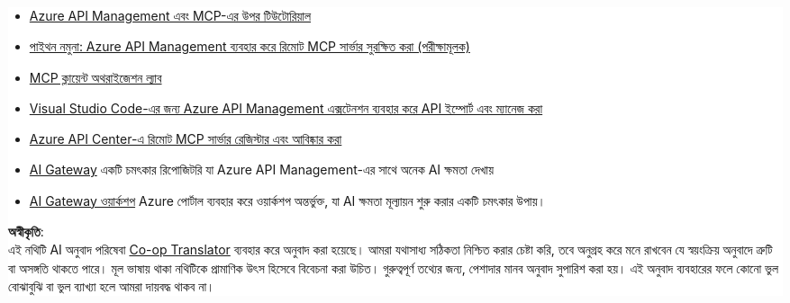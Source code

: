 - [Azure API Management এবং MCP-এর উপর টিউটোরিয়াল](https://learn.microsoft.com/en-us/azure/api-management/export-rest-mcp-server)
- [পাইথন নমুনা: Azure API Management ব্যবহার করে রিমোট MCP সার্ভার সুরক্ষিত করা (পরীক্ষামূলক)](https://github.com/Azure-Samples/remote-mcp-apim-functions-python)

- [MCP ক্লায়েন্ট অথরাইজেশন ল্যাব](https://github.com/Azure-Samples/AI-Gateway/tree/main/labs/mcp-client-authorization)

- [Visual Studio Code-এর জন্য Azure API Management এক্সটেনশন ব্যবহার করে API ইম্পোর্ট এবং ম্যানেজ করা](https://learn.microsoft.com/en-us/azure/api-management/visual-studio-code-tutorial)

- [Azure API Center-এ রিমোট MCP সার্ভার রেজিস্টার এবং আবিষ্কার করা](https://learn.microsoft.com/en-us/azure/api-center/register-discover-mcp-server)
- [AI Gateway](https://github.com/Azure-Samples/AI-Gateway) একটি চমৎকার রিপোজিটরি যা Azure API Management-এর সাথে অনেক AI ক্ষমতা দেখায়
- [AI Gateway ওয়ার্কশপ](https://azure-samples.github.io/AI-Gateway/) Azure পোর্টাল ব্যবহার করে ওয়ার্কশপ অন্তর্ভুক্ত, যা AI ক্ষমতা মূল্যায়ন শুরু করার একটি চমৎকার উপায়।

**অস্বীকৃতি**:  
এই নথিটি AI অনুবাদ পরিষেবা [Co-op Translator](https://github.com/Azure/co-op-translator) ব্যবহার করে অনুবাদ করা হয়েছে। আমরা যথাসাধ্য সঠিকতা নিশ্চিত করার চেষ্টা করি, তবে অনুগ্রহ করে মনে রাখবেন যে স্বয়ংক্রিয় অনুবাদে ত্রুটি বা অসঙ্গতি থাকতে পারে। মূল ভাষায় থাকা নথিটিকে প্রামাণিক উৎস হিসেবে বিবেচনা করা উচিত। গুরুত্বপূর্ণ তথ্যের জন্য, পেশাদার মানব অনুবাদ সুপারিশ করা হয়। এই অনুবাদ ব্যবহারের ফলে কোনো ভুল বোঝাবুঝি বা ভুল ব্যাখ্যা হলে আমরা দায়বদ্ধ থাকব না।